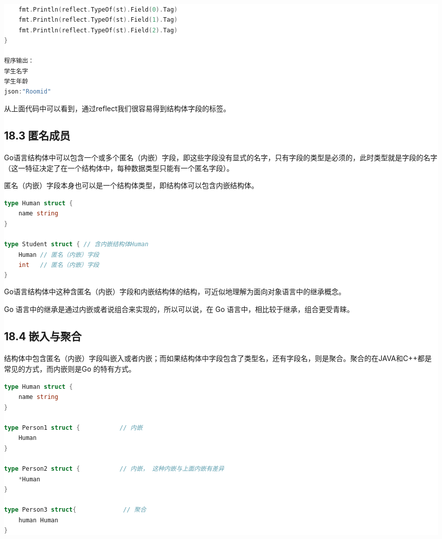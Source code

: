 ```Go
	fmt.Println(reflect.TypeOf(st).Field(0).Tag)
	fmt.Println(reflect.TypeOf(st).Field(1).Tag)
	fmt.Println(reflect.TypeOf(st).Field(2).Tag)
}

程序输出：
学生名字
学生年龄
json:"Roomid"
```

从上面代码中可以看到，通过reflect我们很容易得到结构体字段的标签。

## 18.3 匿名成员

Go语言结构体中可以包含一个或多个匿名（内嵌）字段，即这些字段没有显式的名字，只有字段的类型是必须的，此时类型就是字段的名字（这一特征决定了在一个结构体中，每种数据类型只能有一个匿名字段）。

匿名（内嵌）字段本身也可以是一个结构体类型，即结构体可以包含内嵌结构体。

```Go
type Human struct {
	name string
}

type Student struct { // 含内嵌结构体Human
	Human // 匿名（内嵌）字段
	int   // 匿名（内嵌）字段
}
```

Go语言结构体中这种含匿名（内嵌）字段和内嵌结构体的结构，可近似地理解为面向对象语言中的继承概念。

Go 语言中的继承是通过内嵌或者说组合来实现的，所以可以说，在 Go 语言中，相比较于继承，组合更受青睐。

## 18.4 嵌入与聚合

结构体中包含匿名（内嵌）字段叫嵌入或者内嵌；而如果结构体中字段包含了类型名，还有字段名，则是聚合。聚合的在JAVA和C++都是常见的方式，而内嵌则是Go 的特有方式。

```Go
type Human struct {
	name string
}

type Person1 struct {           // 内嵌
	Human
}

type Person2 struct {           // 内嵌， 这种内嵌与上面内嵌有差异
	*Human
}

type Person3 struct{             // 聚合
	human Human
}
```
